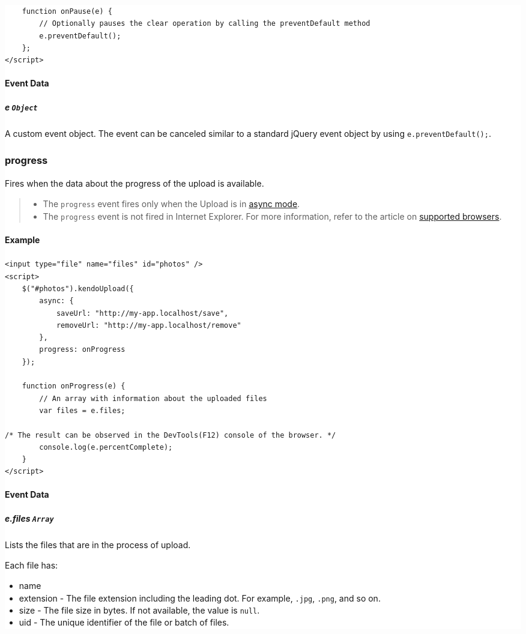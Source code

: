         function onPause(e) {
			// Optionally pauses the clear operation by calling the preventDefault method
            e.preventDefault();
        };
    </script>

#### Event Data

##### e `Object`

A custom event object. The event can be canceled similar to a standard jQuery event object by using `e.preventDefault();`.

### progress

Fires when the data about the progress of the upload is available.

> * The `progress` event fires only when the Upload is in [async mode](/web/upload/modes#asynchronous-mode).
> * The `progress` event is not fired in Internet Explorer. For more information, refer to the article on [supported browsers](/web/upload/supported-browsers).

#### Example

    <input type="file" name="files" id="photos" />
    <script>
        $("#photos").kendoUpload({
            async: {
                saveUrl: "http://my-app.localhost/save",
                removeUrl: "http://my-app.localhost/remove"
            },
            progress: onProgress
        });

        function onProgress(e) {
            // An array with information about the uploaded files
            var files = e.files;

	/* The result can be observed in the DevTools(F12) console of the browser. */
            console.log(e.percentComplete);
        }
    </script>

#### Event Data

##### e.files `Array`

Lists the files that are in the process of upload.

Each file has:
* name
* extension - The file extension including the leading dot. For example, `.jpg`, `.png`, and so on.
* size - The file size in bytes. If not available, the value is `null`.
* uid - The unique identifier of the file or batch of files.
